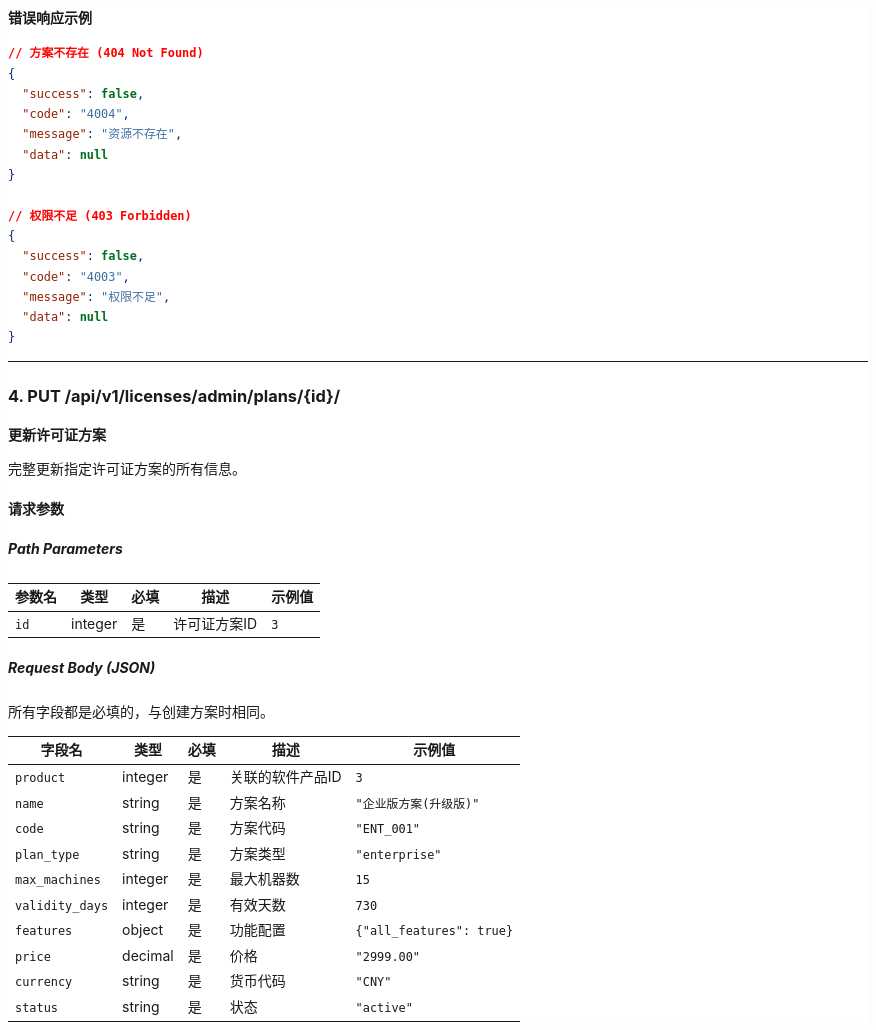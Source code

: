 **错误响应示例**

```json
// 方案不存在 (404 Not Found)
{
  "success": false,
  "code": "4004",
  "message": "资源不存在",
  "data": null
}

// 权限不足 (403 Forbidden)
{
  "success": false,
  "code": "4003",
  "message": "权限不足",
  "data": null
}
```

---

### 4. PUT /api/v1/licenses/admin/plans/{id}/

**更新许可证方案**

完整更新指定许可证方案的所有信息。

#### 请求参数

##### Path Parameters

| 参数名 | 类型 | 必填 | 描述 | 示例值 |
|-------|------|------|------|-------|
| `id` | integer | 是 | 许可证方案ID | `3` |

##### Request Body (JSON)

所有字段都是必填的，与创建方案时相同。

| 字段名 | 类型 | 必填 | 描述 | 示例值 |
|-------|------|------|------|-------|
| `product` | integer | 是 | 关联的软件产品ID | `3` |
| `name` | string | 是 | 方案名称 | `"企业版方案(升级版)"` |
| `code` | string | 是 | 方案代码 | `"ENT_001"` |
| `plan_type` | string | 是 | 方案类型 | `"enterprise"` |
| `max_machines` | integer | 是 | 最大机器数 | `15` |
| `validity_days` | integer | 是 | 有效天数 | `730` |
| `features` | object | 是 | 功能配置 | `{"all_features": true}` |
| `price` | decimal | 是 | 价格 | `"2999.00"` |
| `currency` | string | 是 | 货币代码 | `"CNY"` |
| `status` | string | 是 | 状态 | `"active"` |
